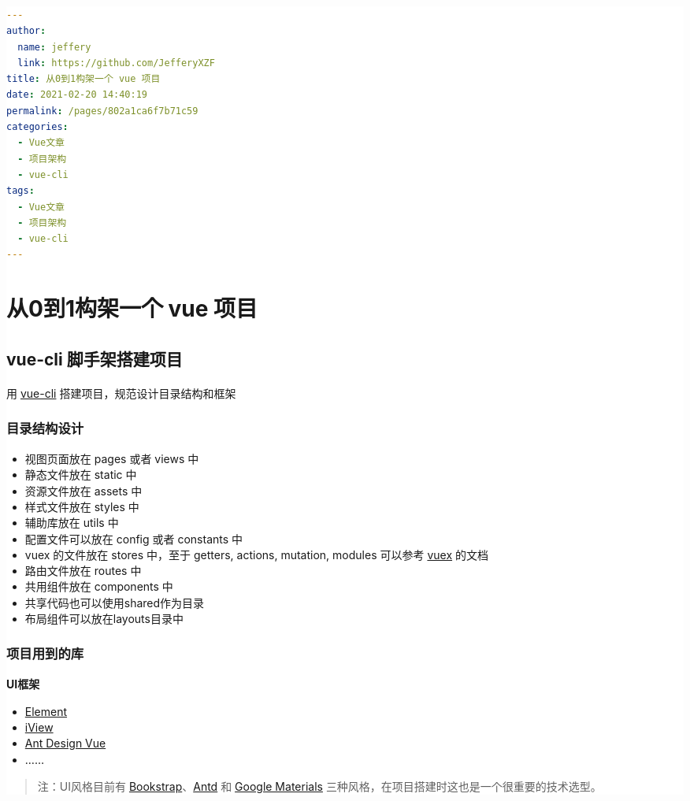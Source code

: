 ```yaml
---
author: 
  name: jeffery
  link: https://github.com/JefferyXZF
title: 从0到1构架一个 vue 项目
date: 2021-02-20 14:40:19
permalink: /pages/802a1ca6f7b71c59
categories: 
  - Vue文章
  - 项目架构
  - vue-cli
tags: 
  - Vue文章
  - 项目架构
  - vue-cli
---
```

# 从0到1构架一个 vue 项目

## vue-cli 脚手架搭建项目


用 [vue-cli](https://cli.vuejs.org/) 搭建项目，规范设计目录结构和框架

### 目录结构设计

- 视图页面放在 pages 或者 views 中
- 静态文件放在 static 中
- 资源文件放在 assets 中
- 样式文件放在 styles 中
- 辅助库放在 utils 中
- 配置文件可以放在 config 或者 constants 中
- vuex 的文件放在 stores 中，至于 getters, actions, mutation, modules 可以参考 [vuex](https://vuex.vuejs.org/zh/guide/) 的文档
- 路由文件放在 routes 中
- 共用组件放在 components 中
- 共享代码也可以使用shared作为目录
- 布局组件可以放在layouts目录中

### 项目用到的库

**UI框架**

- [Element](https://element.eleme.cn/#/zh-CN)
- [iView](https://www.iviewui.com/)
- [Ant Design Vue](https://antdv.com/docs/vue/introduce-cn/)
- ……

> 注：UI风格目前有 [Bookstrap](https://getbootstrap.com)、[Antd](https://ant.design/index-cn) 和 [Google Materials](https://material.io/design) 三种风格，在项目搭建时这也是一个很重要的技术选型。
